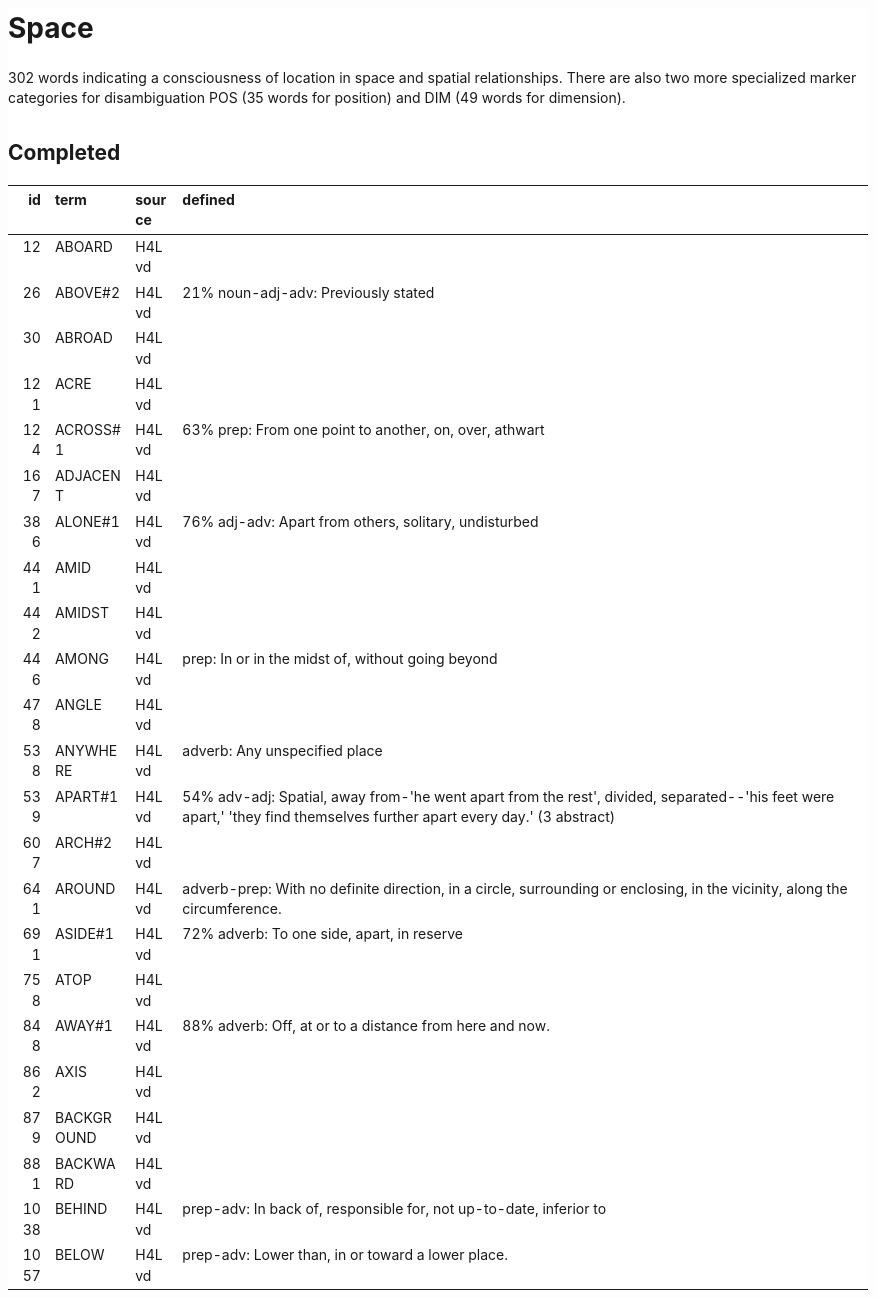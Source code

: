 # Space

302 words indicating a consciousness of location in space and spatial relationships. There are also two more specialized marker categories for disambiguation POS (35 words for position) and DIM (49 words for dimension).

## Completed

|    id | term          | source   | defined                                                                                                                                                                                    |
|------:|:--------------|:---------|:-------------------------------------------------------------------------------------------------------------------------------------------------------------------------------------------|
|    12 | ABOARD        | H4Lvd    |                                                                                                                                                                                            |
|    26 | ABOVE#2       | H4Lvd    | 21% noun-adj-adv: Previously stated                                                                                                                                                        |
|    30 | ABROAD        | H4Lvd    |                                                                                                                                                                                            |
|   121 | ACRE          | H4Lvd    |                                                                                                                                                                                            |
|   124 | ACROSS#1      | H4Lvd    | 63% prep: From one point to another, on, over, athwart                                                                                                                                     |
|   167 | ADJACENT      | H4Lvd    |                                                                                                                                                                                            |
|   386 | ALONE#1       | H4Lvd    | 76% adj-adv: Apart from others, solitary, undisturbed                                                                                                                                      |
|   441 | AMID          | H4Lvd    |                                                                                                                                                                                            |
|   442 | AMIDST        | H4Lvd    |                                                                                                                                                                                            |
|   446 | AMONG         | H4Lvd    | prep: In or in the midst of, without going beyond                                                                                                                                          |
|   478 | ANGLE         | H4Lvd    |                                                                                                                                                                                            |
|   538 | ANYWHERE      | H4Lvd    | adverb: Any unspecified place                                                                                                                                                              |
|   539 | APART#1       | H4Lvd    | 54% adv-adj: Spatial, away from-'he went apart from the rest', divided,  separated--'his feet were apart,' 'they find themselves further apart  every day.' (3 abstract)                   |
|   607 | ARCH#2        | H4Lvd    |                                                                                                                                                                                            |
|   641 | AROUND        | H4Lvd    | adverb-prep: With no definite direction, in a circle, surrounding or enclosing,  in the vicinity, along the circumference.                                                                 |
|   691 | ASIDE#1       | H4Lvd    | 72% adverb: To one side, apart, in reserve                                                                                                                                                 |
|   758 | ATOP          | H4Lvd    |                                                                                                                                                                                            |
|   848 | AWAY#1        | H4Lvd    | 88% adverb: Off, at or to a distance from here and now.                                                                                                                                    |
|   862 | AXIS          | H4Lvd    |                                                                                                                                                                                            |
|   879 | BACKGROUND    | H4Lvd    |                                                                                                                                                                                            |
|   881 | BACKWARD      | H4Lvd    |                                                                                                                                                                                            |
|  1038 | BEHIND        | H4Lvd    | prep-adv: In back of, responsible for, not up-to-date, inferior to                                                                                                                         |
|  1057 | BELOW         | H4Lvd    | prep-adv: Lower than, in or toward a lower place.                                                                                                                                          |